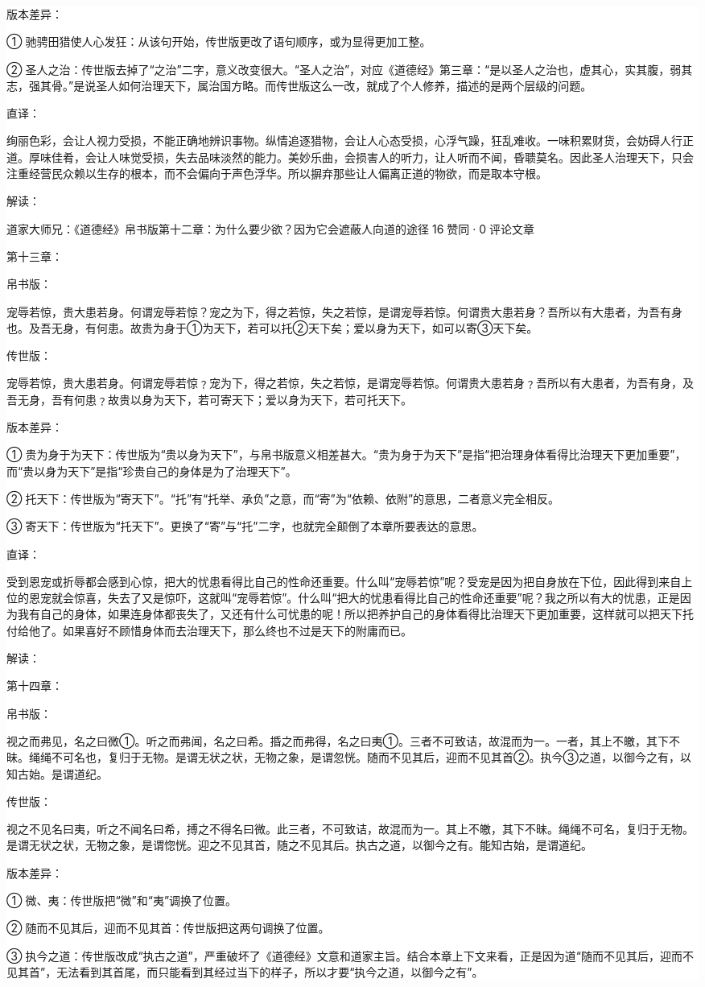 版本差异：

① 驰骋田猎使人心发狂：从该句开始，传世版更改了语句顺序，或为显得更加工整。

② 圣人之治：传世版去掉了“之治”二字，意义改变很大。“圣人之治”，对应《道德经》第三章：“是以圣人之治也，虚其心，实其腹，弱其志，强其骨。”是说圣人如何治理天下，属治国方略。而传世版这么一改，就成了个人修养，描述的是两个层级的问题。

直译：

绚丽色彩，会让人视力受损，不能正确地辨识事物。纵情追逐猎物，会让人心态受损，心浮气躁，狂乱难收。一味积累财货，会妨碍人行正道。厚味佳肴，会让人味觉受损，失去品味淡然的能力。美妙乐曲，会损害人的听力，让人听而不闻，昏聩莫名。因此圣人治理天下，只会注重经营民众赖以生存的根本，而不会偏向于声色浮华。所以摒弃那些让人偏离正道的物欲，而是取本守根。

解读：

道家大师兄：《道德经》帛书版第十二章：为什么要少欲？因为它会遮蔽人向道的途径
16 赞同 · 0 评论文章

第十三章：

帛书版：

宠辱若惊，贵大患若身。何谓宠辱若惊？宠之为下，得之若惊，失之若惊，是谓宠辱若惊。何谓贵大患若身？吾所以有大患者，为吾有身也。及吾无身，有何患。故贵为身于①为天下，若可以托②天下矣；爱以身为天下，如可以寄③天下矣。

传世版：

宠辱若惊，贵大患若身。何谓宠辱若惊﹖宠为下，得之若惊，失之若惊，是谓宠辱若惊。何谓贵大患若身﹖吾所以有大患者，为吾有身，及吾无身，吾有何患﹖故贵以身为天下，若可寄天下；爱以身为天下，若可托天下。

版本差异：

① 贵为身于为天下：传世版为“贵以身为天下”，与帛书版意义相差甚大。“贵为身于为天下”是指“把治理身体看得比治理天下更加重要”，而“贵以身为天下”是指“珍贵自己的身体是为了治理天下”。

② 托天下：传世版为“寄天下”。“托”有“托举、承负”之意，而“寄”为“依赖、依附”的意思，二者意义完全相反。

③ 寄天下：传世版为“托天下”。更换了“寄”与“托”二字，也就完全颠倒了本章所要表达的意思。

直译：

受到恩宠或折辱都会感到心惊，把大的忧患看得比自己的性命还重要。什么叫“宠辱若惊”呢？受宠是因为把自身放在下位，因此得到来自上位的恩宠就会惊喜，失去了又是惊吓，这就叫“宠辱若惊”。什么叫“把大的忧患看得比自己的性命还重要”呢？我之所以有大的忧患，正是因为我有自己的身体，如果连身体都丧失了，又还有什么可忧患的呢！所以把养护自己的身体看得比治理天下更加重要，这样就可以把天下托付给他了。如果喜好不顾惜身体而去治理天下，那么终也不过是天下的附庸而已。

解读：

第十四章：

帛书版：

视之而弗见，名之曰微①。听之而弗闻，名之曰希。捪之而弗得，名之曰夷①。三者不可致诘，故混而为一。一者，其上不皦，其下不昧。绳绳不可名也，复归于无物。是谓无状之状，无物之象，是谓忽恍。随而不见其后，迎而不见其首②。执今③之道，以御今之有，以知古始。是谓道纪。

传世版：

视之不见名曰夷，听之不闻名曰希，搏之不得名曰微。此三者，不可致诘，故混而为一。其上不皦，其下不昧。绳绳不可名，复归于无物。是谓无状之状，无物之象，是谓惚恍。迎之不见其首，随之不见其后。执古之道，以御今之有。能知古始，是谓道纪。

版本差异：

① 微、夷：传世版把“微”和“夷”调换了位置。

② 随而不见其后，迎而不见其首：传世版把这两句调换了位置。

③ 执今之道：传世版改成“执古之道”，严重破坏了《道德经》文意和道家主旨。结合本章上下文来看，正是因为道“随而不见其后，迎而不见其首”，无法看到其首尾，而只能看到其经过当下的样子，所以才要“执今之道，以御今之有”。
